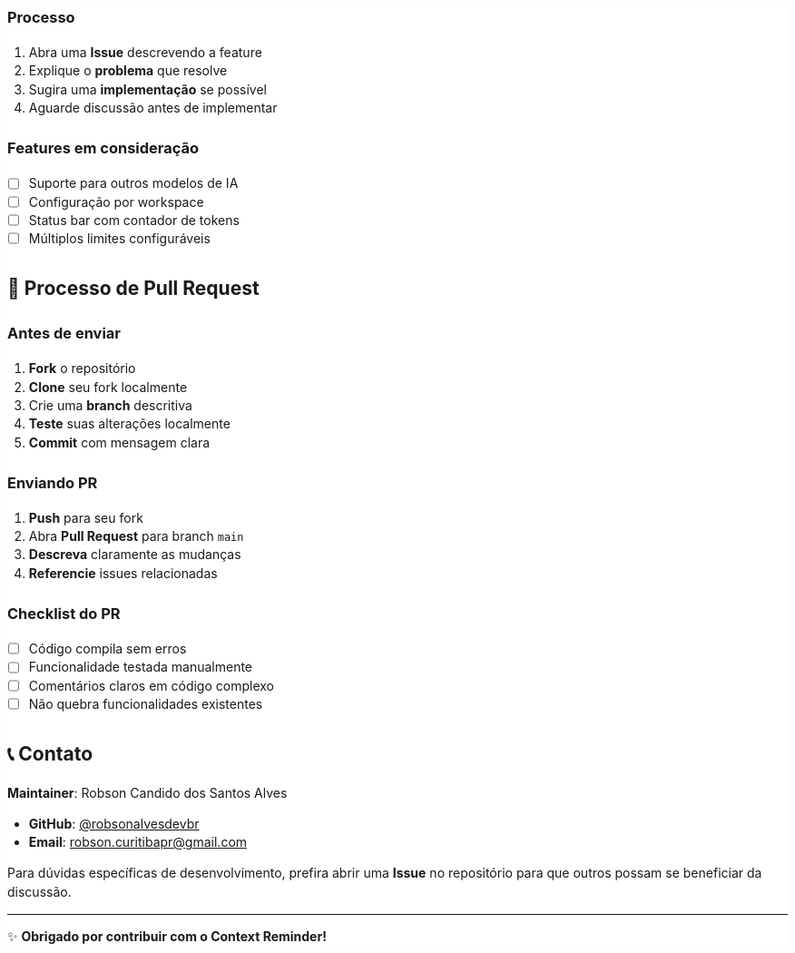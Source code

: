 ### Processo

1. Abra uma **Issue** descrevendo a feature
2. Explique o **problema** que resolve
3. Sugira uma **implementação** se possível
4. Aguarde discussão antes de implementar

### Features em consideração

- [ ] Suporte para outros modelos de IA
- [ ] Configuração por workspace
- [ ] Status bar com contador de tokens
- [ ] Múltiplos limites configuráveis

## 🤝 Processo de Pull Request

### Antes de enviar

1. **Fork** o repositório
2. **Clone** seu fork localmente
3. Crie uma **branch** descritiva
4. **Teste** suas alterações localmente
5. **Commit** com mensagem clara

### Enviando PR

1. **Push** para seu fork
2. Abra **Pull Request** para branch `main`
3. **Descreva** claramente as mudanças
4. **Referencie** issues relacionadas

### Checklist do PR

- [ ] Código compila sem erros
- [ ] Funcionalidade testada manualmente
- [ ] Comentários claros em código complexo
- [ ] Não quebra funcionalidades existentes

## 📞 Contato

**Maintainer**: Robson Candido dos Santos Alves

- **GitHub**: [@robsonalvesdevbr](https://github.com/robsonalvesdevbr)
- **Email**: robson.curitibapr@gmail.com

Para dúvidas específicas de desenvolvimento, prefira abrir uma **Issue** no repositório para que outros possam se beneficiar da discussão.

---

✨ **Obrigado por contribuir com o Context Reminder!**
